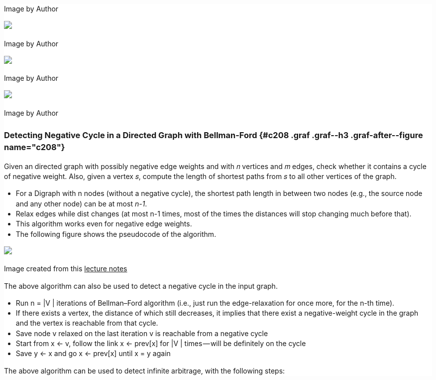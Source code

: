 Image by Author

![](https://cdn-images-1.medium.com/max/800/0*VGjdQ2rIvI5Q9wkL.gif)

Image by Author

![](https://cdn-images-1.medium.com/max/800/0*YbQGAOpyy3FSqrfJ.gif)

Image by Author

![](https://cdn-images-1.medium.com/max/800/0*ESjfoNvDiuK-4eot.gif)

Image by Author

### Detecting Negative Cycle in a Directed Graph with Bellman-Ford {#c208 .graf .graf--h3 .graf-after--figure name="c208"}

Given an directed graph with possibly negative edge weights and with 𝑛
vertices and 𝑚 edges, check whether it contains a cycle of negative
weight. Also, given a vertex 𝑠, compute the length of shortest paths
from 𝑠 to all other vertices of the graph.

-   For a Digraph with n nodes (without a negative cycle), the shortest
    path length in between two nodes (e.g., the source node and any
    other node) can be at most *n-1*.
-   Relax edges while dist changes (at most n-1 times, most of the times
    the distances will stop changing much before that).
-   This algorithm works even for negative edge weights.
-   The following figure shows the pseudocode of the algorithm.

![](https://cdn-images-1.medium.com/max/800/1*midVFvwnfA2UEBrpEmf7BQ.png)

Image created from this
[lecture notes](https://d3c33hcgiwev3.cloudfront.net/_9363153a6b5462c79d8ab30e2ad1708f_10_shortest_paths_in_graphs_3_bellman_ford.pdf?Expires=1602460800&Signature=ey5B6HBbQsl0FcZj0y1Hc5h1264Z7tpHTR22lsIQpniaxVW5BObeOFujmeOM-wUQJ6El4adPDJvJthNmyhZVJO-v3nv2hT3I9SAt5BK5sb585LwREV7~Tajt2JBkSWbk8Fs9JZjLM48Gy7OSuhb4igBow9VldtOAkIrwbY1-2ck_&Key-Pair-Id=APKAJLTNE6QMUY6HBC5A)

The above algorithm can also be used to detect a negative cycle in the
input graph.

-   Run n = |V | iterations of Bellman–Ford algorithm (i.e., just run
    the edge-relaxation for once more, for the n-th time).
-   If there exists a vertex, the distance of which still decreases, it
    implies that there exist a negative-weight cycle in the graph and
    the vertex is reachable from that cycle.
-   Save node v relaxed on the last iteration v is reachable from a
    negative cycle
-   Start from x ← v, follow the link x ← prev[x] for |V | times — will
    be definitely on the cycle
-   Save y ← x and go x ← prev[x] until x = y again

The above algorithm can be used to detect infinite arbitrage, with the
following steps:
